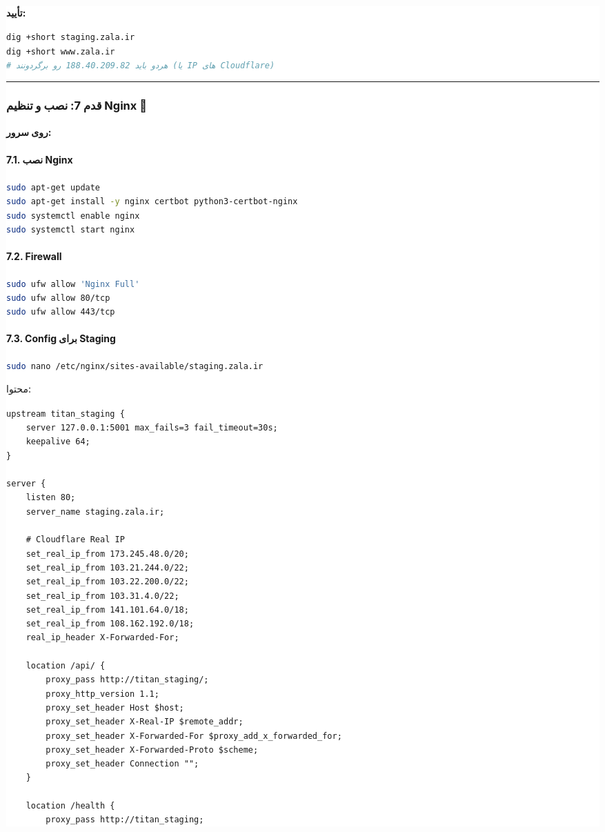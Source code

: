 **تأیید:**
```bash
dig +short staging.zala.ir
dig +short www.zala.ir
# هردو باید 188.40.209.82 رو برگردونند (یا IP های Cloudflare)
```

---

### قدم 7: نصب و تنظیم Nginx 🔧

**روی سرور:**

#### 7.1. نصب Nginx

```bash
sudo apt-get update
sudo apt-get install -y nginx certbot python3-certbot-nginx
sudo systemctl enable nginx
sudo systemctl start nginx
```

#### 7.2. Firewall

```bash
sudo ufw allow 'Nginx Full'
sudo ufw allow 80/tcp
sudo ufw allow 443/tcp
```

#### 7.3. Config برای Staging

```bash
sudo nano /etc/nginx/sites-available/staging.zala.ir
```

محتوا:
```nginx
upstream titan_staging {
    server 127.0.0.1:5001 max_fails=3 fail_timeout=30s;
    keepalive 64;
}

server {
    listen 80;
    server_name staging.zala.ir;
    
    # Cloudflare Real IP
    set_real_ip_from 173.245.48.0/20;
    set_real_ip_from 103.21.244.0/22;
    set_real_ip_from 103.22.200.0/22;
    set_real_ip_from 103.31.4.0/22;
    set_real_ip_from 141.101.64.0/18;
    set_real_ip_from 108.162.192.0/18;
    real_ip_header X-Forwarded-For;
    
    location /api/ {
        proxy_pass http://titan_staging/;
        proxy_http_version 1.1;
        proxy_set_header Host $host;
        proxy_set_header X-Real-IP $remote_addr;
        proxy_set_header X-Forwarded-For $proxy_add_x_forwarded_for;
        proxy_set_header X-Forwarded-Proto $scheme;
        proxy_set_header Connection "";
    }
    
    location /health {
        proxy_pass http://titan_staging;
```